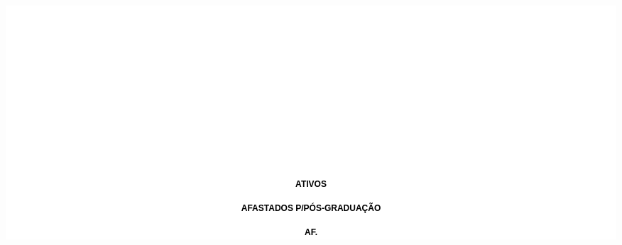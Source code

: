   <p class=MsoNormal align=center style='text-align:center'><b><span
  style='font-size:9.0pt;font-family:"Arial","sans-serif";color:white'>&nbsp;<o:p></o:p></span></b></p>
  </td>
  <td nowrap valign=bottom style='background:white;padding:0cm 3.5pt 0cm 3.5pt;
  height:13.5pt'>
  <p class=MsoNormal align=center style='text-align:center'><b><span
  style='font-size:9.0pt;font-family:"Arial","sans-serif";color:white'>&nbsp;<o:p></o:p></span></b></p>
  </td>
  <td nowrap valign=bottom style='background:white;padding:0cm 3.5pt 0cm 3.5pt;
  height:13.5pt'>
  <p class=MsoNormal align=center style='text-align:center'><b><span
  style='font-size:9.0pt;font-family:"Arial","sans-serif";color:white'>&nbsp;<o:p></o:p></span></b></p>
  </td>
  <td nowrap valign=bottom style='background:white;padding:0cm 3.5pt 0cm 3.5pt;
  height:13.5pt'>
  <p class=MsoNormal align=center style='text-align:center'><b><span
  style='font-size:9.0pt;font-family:"Arial","sans-serif";color:white'>&nbsp;<o:p></o:p></span></b></p>
  </td>
  <td nowrap valign=bottom style='background:white;padding:0cm 3.5pt 0cm 3.5pt;
  height:13.5pt'>
  <p class=MsoNormal align=center style='text-align:center'><b><span
  style='font-size:9.0pt;font-family:"Arial","sans-serif";color:white'>&nbsp;<o:p></o:p></span></b></p>
  </td>
  <td nowrap valign=bottom style='background:white;padding:0cm 3.5pt 0cm 3.5pt;
  height:13.5pt'>
  <p class=MsoNormal><span style='font-size:9.0pt;font-family:"Arial","sans-serif";
  color:white'>&nbsp;<o:p></o:p></span></p>
  </td>
 </tr>
 <tr style='mso-yfti-irow:2;height:14.25pt'>
  <td nowrap colspan=6 valign=bottom style='border:none;border-bottom:solid windowtext 1.0pt;
  background:black;padding:0cm 3.5pt 0cm 3.5pt;height:14.25pt'>
  <p class=MsoNormal><b><span style='font-family:"Arial","sans-serif";
  color:white'>BCE - BIBLIOTECA CENTRAL<o:p></o:p></span></b></p>
  </td>
 </tr>
 <tr style='mso-yfti-irow:3;height:27.0pt'>
  <td style='border:solid windowtext 1.0pt;border-top:none;mso-border-left-alt:
  solid windowtext 1.0pt;mso-border-bottom-alt:solid windowtext .5pt;
  mso-border-right-alt:solid windowtext .5pt;padding:0cm 3.5pt 0cm 3.5pt;
  height:27.0pt'>
  <p class=MsoNormal align=center style='text-align:center'><b><span
  style='font-size:9.0pt;font-family:"Arial","sans-serif";color:black'>ATIVOS<o:p></o:p></span></b></p>
  </td>
  <td style='border-top:none;border-left:none;border-bottom:solid windowtext 1.0pt;
  border-right:solid windowtext 1.0pt;mso-border-bottom-alt:solid windowtext .5pt;
  mso-border-right-alt:solid windowtext .5pt;padding:0cm 3.5pt 0cm 3.5pt;
  height:27.0pt'>
  <p class=MsoNormal align=center style='text-align:center'><b><span
  style='font-size:9.0pt;font-family:"Arial","sans-serif";color:black'>AFASTADOS
  P/PÓS-GRADUAÇÃO<o:p></o:p></span></b></p>
  </td>
  <td style='border-top:none;border-left:none;border-bottom:solid windowtext 1.0pt;
  border-right:solid windowtext 1.0pt;mso-border-bottom-alt:solid windowtext .5pt;
  mso-border-right-alt:solid windowtext .5pt;padding:0cm 3.5pt 0cm 3.5pt;
  height:27.0pt'>
  <p class=MsoNormal align=center style='text-align:center'><b><span
  style='font-size:9.0pt;font-family:"Arial","sans-serif";color:black'>AF.